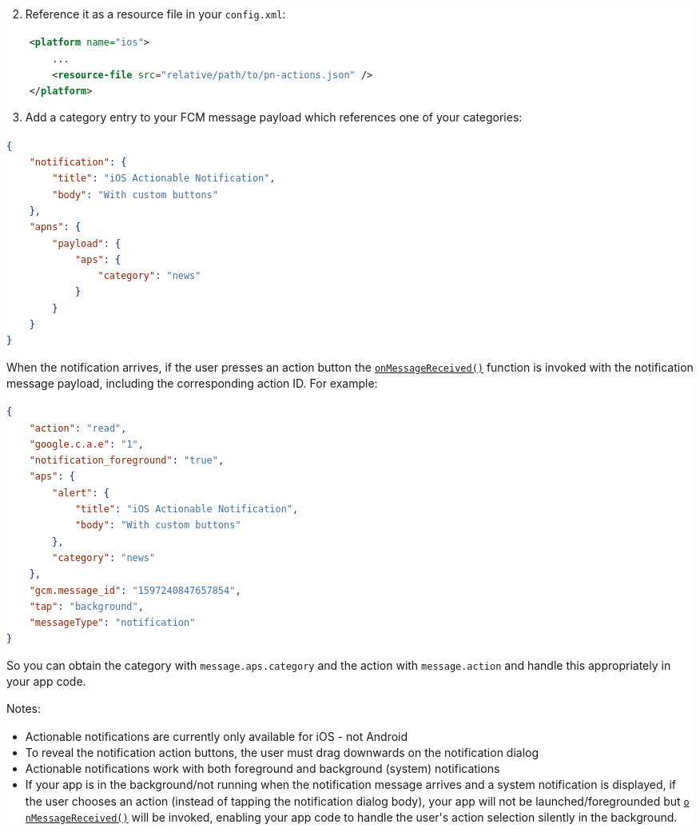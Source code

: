 2. Reference it as a resource file in your `config.xml`:

```xml
    <platform name="ios">
        ...
        <resource-file src="relative/path/to/pn-actions.json" />
    </platform>
```

3. Add a category entry to your FCM message payload which references one of your categories:

```json
{
    "notification": {
        "title": "iOS Actionable Notification",
        "body": "With custom buttons"
    },
    "apns": {
        "payload": {
            "aps": {
                "category": "news"
            }
        }
    }
}
```

When the notification arrives, if the user presses an action button the [`onMessageReceived()`](#onmessagereceived) function is invoked with the notification message payload, including the corresponding action ID.
For example:

```json
{
    "action": "read",
    "google.c.a.e": "1",
    "notification_foreground": "true",
    "aps": {
        "alert": {
            "title": "iOS Actionable Notification",
            "body": "With custom buttons"
        },
        "category": "news"
    },
    "gcm.message_id": "1597240847657854",
    "tap": "background",
    "messageType": "notification"
}
```

So you can obtain the category with `message.aps.category` and the action with `message.action` and handle this appropriately in your app code.

Notes:

-   Actionable notifications are currently only available for iOS - not Android
-   To reveal the notification action buttons, the user must drag downwards on the notification dialog
-   Actionable notifications work with both foreground and background (system) notifications
-   If your app is in the background/not running when the notification message arrives and a system notification is displayed, if the user chooses an action (instead of tapping the notification dialog body), your app will not be launched/foregrounded but [`onMessageReceived()`](#onmessagereceived) will be invoked, enabling your app code to handle the user's action selection silently in the background.